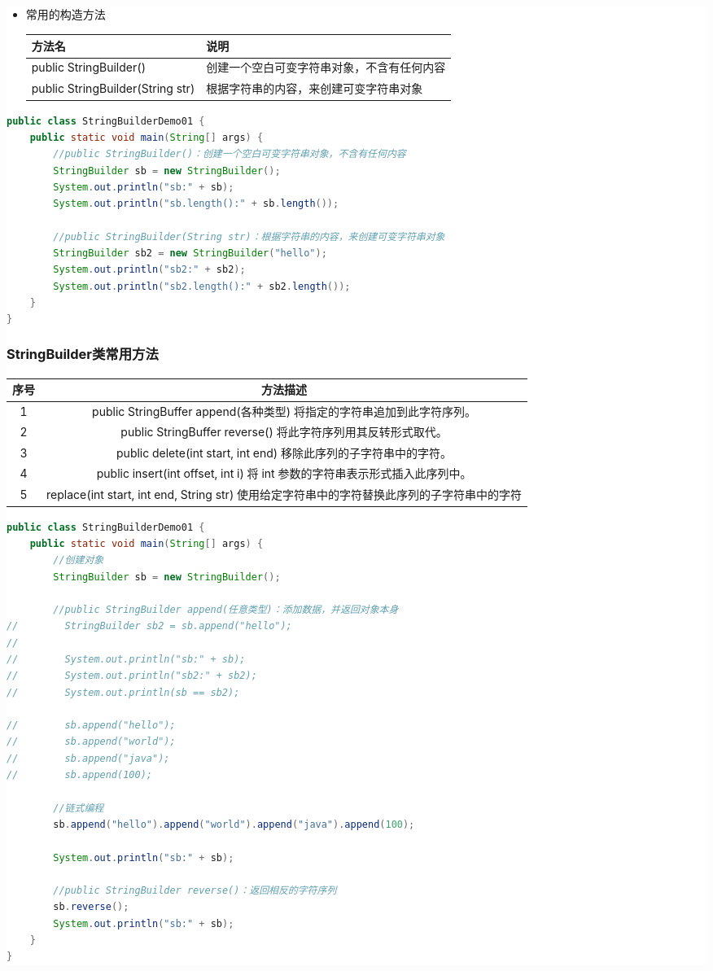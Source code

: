 - 常用的构造方法

  | 方法名                             | 说明                                       |
  | ---------------------------------- | ------------------------------------------ |
  | public StringBuilder()             | 创建一个空白可变字符串对象，不含有任何内容 |
  | public StringBuilder(String   str) | 根据字符串的内容，来创建可变字符串对象     |

```java
public class StringBuilderDemo01 {
    public static void main(String[] args) {
        //public StringBuilder()：创建一个空白可变字符串对象，不含有任何内容
        StringBuilder sb = new StringBuilder();
        System.out.println("sb:" + sb);
        System.out.println("sb.length():" + sb.length());

        //public StringBuilder(String str)：根据字符串的内容，来创建可变字符串对象
        StringBuilder sb2 = new StringBuilder("hello");
        System.out.println("sb2:" + sb2);
        System.out.println("sb2.length():" + sb2.length());
    }
}
```

### StringBuilder类常用方法

| 序号 |                           方法描述                           |
| :--: | :----------------------------------------------------------: |
|  1   | public StringBuffer append(各种类型) 将指定的字符串追加到此字符序列。 |
|  2   | public StringBuffer reverse() 将此字符序列用其反转形式取代。 |
|  3   | public delete(int start, int end) 移除此序列的子字符串中的字符。 |
|  4   | public insert(int offset, int i) 将 int 参数的字符串表示形式插入此序列中。 |
|  5   | replace(int start, int end, String str) 使用给定字符串中的字符替换此序列的子字符串中的字符 |

```java
public class StringBuilderDemo01 {
    public static void main(String[] args) {
        //创建对象
        StringBuilder sb = new StringBuilder();

        //public StringBuilder append(任意类型)：添加数据，并返回对象本身
//        StringBuilder sb2 = sb.append("hello");
//
//        System.out.println("sb:" + sb);
//        System.out.println("sb2:" + sb2);
//        System.out.println(sb == sb2);

//        sb.append("hello");
//        sb.append("world");
//        sb.append("java");
//        sb.append(100);

        //链式编程
        sb.append("hello").append("world").append("java").append(100);

        System.out.println("sb:" + sb);

        //public StringBuilder reverse()：返回相反的字符序列
        sb.reverse();
        System.out.println("sb:" + sb);
    }
}
```